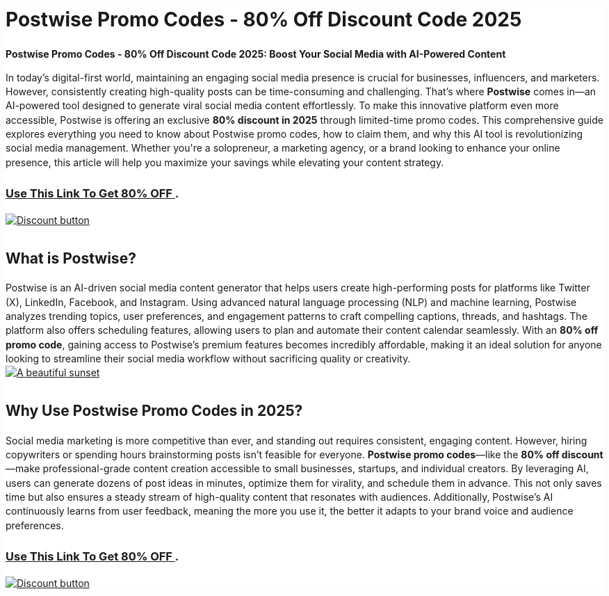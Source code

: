 # Postwise Promo Codes - 80% Off Discount Code 2025
**Postwise Promo Codes - 80% Off Discount Code 2025: Boost Your Social Media with AI-Powered Content**  

In today’s digital-first world, maintaining an engaging social media presence is crucial for businesses, influencers, and marketers. However, consistently creating high-quality posts can be time-consuming and challenging. That’s where **Postwise** comes in—an AI-powered tool designed to generate viral social media content effortlessly. To make this innovative platform even more accessible, Postwise is offering an exclusive **80% discount in 2025** through limited-time promo codes. This comprehensive guide explores everything you need to know about Postwise promo codes, how to claim them, and why this AI tool is revolutionizing social media management. Whether you're a solopreneur, a marketing agency, or a brand looking to enhance your online presence, this article will help you maximize your savings while elevating your content strategy.  


### [Use This Link To Get 80% OFF ](https://postwise.ai?_get=abdul68).


[![Discount button](https://github.com/user-attachments/assets/e5cb2122-5258-4331-bbff-048ba1ae5555)](https://postwise.ai?_get=abdul68)

## **What is Postwise?**  

Postwise is an AI-driven social media content generator that helps users create high-performing posts for platforms like Twitter (X), LinkedIn, Facebook, and Instagram. Using advanced natural language processing (NLP) and machine learning, Postwise analyzes trending topics, user preferences, and engagement patterns to craft compelling captions, threads, and hashtags. The platform also offers scheduling features, allowing users to plan and automate their content calendar seamlessly. With an **80% off promo code**, gaining access to Postwise’s premium features becomes incredibly affordable, making it an ideal solution for anyone looking to streamline their social media workflow without sacrificing quality or creativity.  
<a href="https://postwise.ai?_get=abdul68">
  <img src="https://github.com/user-attachments/assets/b9eb4d08-74cb-4b32-8a87-91394ac31fe6" alt="A beautiful sunset" style="max-width: 100%; height: auto; width: 100%;" />
</a>
## **Why Use Postwise Promo Codes in 2025?**  

Social media marketing is more competitive than ever, and standing out requires consistent, engaging content. However, hiring copywriters or spending hours brainstorming posts isn’t feasible for everyone. **Postwise promo codes**—like the **80% off discount**—make professional-grade content creation accessible to small businesses, startups, and individual creators. By leveraging AI, users can generate dozens of post ideas in minutes, optimize them for virality, and schedule them in advance. This not only saves time but also ensures a steady stream of high-quality content that resonates with audiences. Additionally, Postwise’s AI continuously learns from user feedback, meaning the more you use it, the better it adapts to your brand voice and audience preferences.  
### [Use This Link To Get 80% OFF ](https://postwise.ai?_get=abdul68).


[![Discount button](https://github.com/user-attachments/assets/70165ee6-612b-4016-9fa4-a87099e67015)](https://postwise.ai?_get=abdul68)

